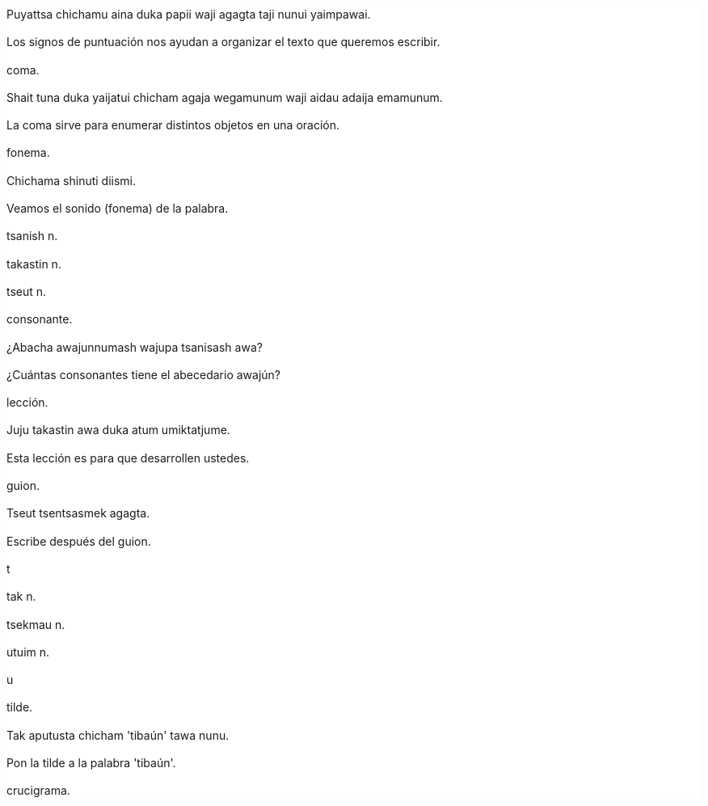 Puyattsa chichamu aina duka papii waji agagta taji nunui yaimpawai.

Los signos de puntuación nos ayudan a organizar el texto que queremos escribir.

coma.

Shait tuna duka yaijatui chicham agaja wegamunum waji aidau adaija emamunum.

La coma sirve para enumerar distintos objetos en una oración.

fonema.

Chichama shinuti diismi.

Veamos el sonido (fonema) de la palabra.





tsanish n.

takastin n.

tseut n.

consonante.

¿Abacha awajunnumash wajupa tsanisash awa?

¿Cuántas consonantes tiene el abecedario awajún?

lección.

Juju takastin awa duka atum umiktatjume.

Esta lección es para que desarrollen ustedes.

guion.

Tseut tsentsasmek agagta.

Escribe después del guion.



t





tak n.

tsekmau n.

utuim n.

u



tilde.

Tak aputusta chicham 'tibaún' tawa nunu.

Pon la tilde a la palabra 'tibaún'.

crucigrama.
